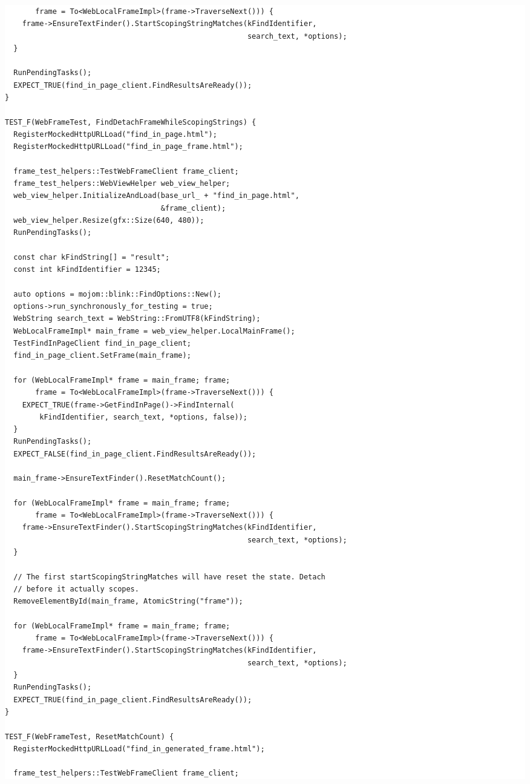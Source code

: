 ```
       frame = To<WebLocalFrameImpl>(frame->TraverseNext())) {
    frame->EnsureTextFinder().StartScopingStringMatches(kFindIdentifier,
                                                        search_text, *options);
  }

  RunPendingTasks();
  EXPECT_TRUE(find_in_page_client.FindResultsAreReady());
}

TEST_F(WebFrameTest, FindDetachFrameWhileScopingStrings) {
  RegisterMockedHttpURLLoad("find_in_page.html");
  RegisterMockedHttpURLLoad("find_in_page_frame.html");

  frame_test_helpers::TestWebFrameClient frame_client;
  frame_test_helpers::WebViewHelper web_view_helper;
  web_view_helper.InitializeAndLoad(base_url_ + "find_in_page.html",
                                    &frame_client);
  web_view_helper.Resize(gfx::Size(640, 480));
  RunPendingTasks();

  const char kFindString[] = "result";
  const int kFindIdentifier = 12345;

  auto options = mojom::blink::FindOptions::New();
  options->run_synchronously_for_testing = true;
  WebString search_text = WebString::FromUTF8(kFindString);
  WebLocalFrameImpl* main_frame = web_view_helper.LocalMainFrame();
  TestFindInPageClient find_in_page_client;
  find_in_page_client.SetFrame(main_frame);

  for (WebLocalFrameImpl* frame = main_frame; frame;
       frame = To<WebLocalFrameImpl>(frame->TraverseNext())) {
    EXPECT_TRUE(frame->GetFindInPage()->FindInternal(
        kFindIdentifier, search_text, *options, false));
  }
  RunPendingTasks();
  EXPECT_FALSE(find_in_page_client.FindResultsAreReady());

  main_frame->EnsureTextFinder().ResetMatchCount();

  for (WebLocalFrameImpl* frame = main_frame; frame;
       frame = To<WebLocalFrameImpl>(frame->TraverseNext())) {
    frame->EnsureTextFinder().StartScopingStringMatches(kFindIdentifier,
                                                        search_text, *options);
  }

  // The first startScopingStringMatches will have reset the state. Detach
  // before it actually scopes.
  RemoveElementById(main_frame, AtomicString("frame"));

  for (WebLocalFrameImpl* frame = main_frame; frame;
       frame = To<WebLocalFrameImpl>(frame->TraverseNext())) {
    frame->EnsureTextFinder().StartScopingStringMatches(kFindIdentifier,
                                                        search_text, *options);
  }
  RunPendingTasks();
  EXPECT_TRUE(find_in_page_client.FindResultsAreReady());
}

TEST_F(WebFrameTest, ResetMatchCount) {
  RegisterMockedHttpURLLoad("find_in_generated_frame.html");

  frame_test_helpers::TestWebFrameClient frame_client;
```